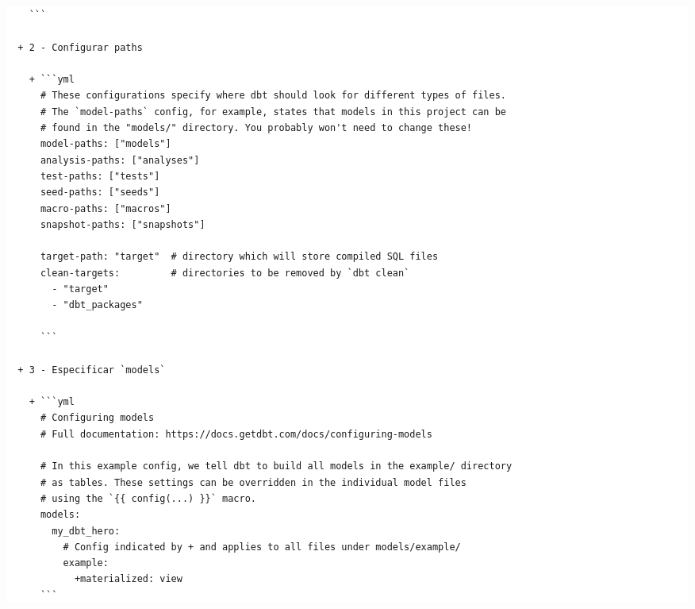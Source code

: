         ```

      + 2 - Configurar paths

        + ```yml
          # These configurations specify where dbt should look for different types of files.
          # The `model-paths` config, for example, states that models in this project can be
          # found in the "models/" directory. You probably won't need to change these!
          model-paths: ["models"]
          analysis-paths: ["analyses"]
          test-paths: ["tests"]
          seed-paths: ["seeds"]
          macro-paths: ["macros"]
          snapshot-paths: ["snapshots"]
          
          target-path: "target"  # directory which will store compiled SQL files
          clean-targets:         # directories to be removed by `dbt clean`
            - "target"
            - "dbt_packages"
          
          ```

      + 3 - Especificar `models`

        + ```yml
          # Configuring models
          # Full documentation: https://docs.getdbt.com/docs/configuring-models
          
          # In this example config, we tell dbt to build all models in the example/ directory
          # as tables. These settings can be overridden in the individual model files
          # using the `{{ config(...) }}` macro.
          models:
            my_dbt_hero:
              # Config indicated by + and applies to all files under models/example/
              example:
                +materialized: view
          ```
